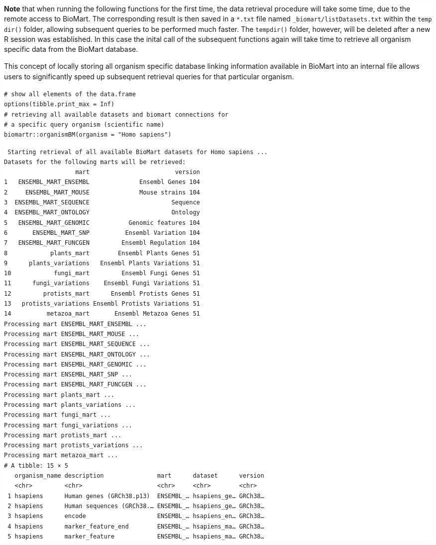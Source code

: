 
__Note__ that when running the following functions for the first time, the data retrieval procedure will take some time, due to the remote access to BioMart. The corresponding result is then saved in a `*.txt` file named `_biomart/listDatasets.txt` within the `tempdir()` folder, allowing subsequent queries to be performed much faster.
The `tempdir()` folder, however, will be deleted after a new R session was established. In this case
the inital call of the subsequent functions again will take time to retrieve all organism specific data from the BioMart database.

This concept of locally storing all organism specific database linking information available in BioMart into
an internal file allows users to significantly speed up subsequent retrieval queries for that particular organism.


```{r,eval=FALSE}
# show all elements of the data.frame
options(tibble.print_max = Inf)
# retrieving all available datasets and biomart connections for
# a specific query organism (scientific name)
biomartr::organismBM(organism = "Homo sapiens")
```

```
 Starting retrieval of all available BioMart datasets for Homo sapiens ...
Datasets for the following marts will be retrieved:                                                         
                    mart                        version
1   ENSEMBL_MART_ENSEMBL              Ensembl Genes 104
2     ENSEMBL_MART_MOUSE              Mouse strains 104
3  ENSEMBL_MART_SEQUENCE                       Sequence
4  ENSEMBL_MART_ONTOLOGY                       Ontology
5   ENSEMBL_MART_GENOMIC           Genomic features 104
6       ENSEMBL_MART_SNP          Ensembl Variation 104
7   ENSEMBL_MART_FUNCGEN         Ensembl Regulation 104
8            plants_mart        Ensembl Plants Genes 51
9      plants_variations   Ensembl Plants Variations 51
10            fungi_mart         Ensembl Fungi Genes 51
11      fungi_variations    Ensembl Fungi Variations 51
12         protists_mart      Ensembl Protists Genes 51
13   protists_variations Ensembl Protists Variations 51
14          metazoa_mart       Ensembl Metazoa Genes 51
Processing mart ENSEMBL_MART_ENSEMBL ...
Processing mart ENSEMBL_MART_MOUSE ...
Processing mart ENSEMBL_MART_SEQUENCE ...
Processing mart ENSEMBL_MART_ONTOLOGY ...
Processing mart ENSEMBL_MART_GENOMIC ...
Processing mart ENSEMBL_MART_SNP ...
Processing mart ENSEMBL_MART_FUNCGEN ...
Processing mart plants_mart ...
Processing mart plants_variations ...
Processing mart fungi_mart ...
Processing mart fungi_variations ...
Processing mart protists_mart ...
Processing mart protists_variations ...
Processing mart metazoa_mart ...
# A tibble: 15 × 5                                                                                          
   organism_name description               mart      dataset      version
   <chr>         <chr>                     <chr>     <chr>        <chr>  
 1 hsapiens      Human genes (GRCh38.p13)  ENSEMBL_… hsapiens_ge… GRCh38…
 2 hsapiens      Human sequences (GRCh38.… ENSEMBL_… hsapiens_ge… GRCh38…
 3 hsapiens      encode                    ENSEMBL_… hsapiens_en… GRCh38…
 4 hsapiens      marker_feature_end        ENSEMBL_… hsapiens_ma… GRCh38…
 5 hsapiens      marker_feature            ENSEMBL_… hsapiens_ma… GRCh38…
```